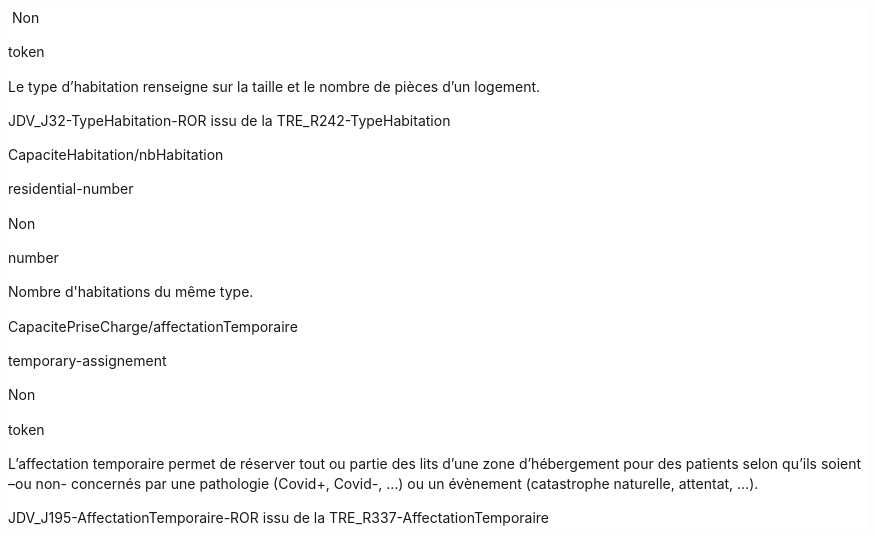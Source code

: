 </td>
<td width="6%">
<p>&nbsp;Non</p>
</td>
<td width="6%">
<p>token</p>
</td>
<td width="43%">
<p>Le type d&rsquo;habitation renseigne sur la taille et le nombre de pi&egrave;ces d&rsquo;un logement.</p>
<p>JDV_J32-TypeHabitation-ROR issu de la TRE_R242-TypeHabitation</p>
</td>
</tr>
<tr>
<td width="28%">
<p>CapaciteHabitation/nbHabitation</p>
</td>
<td width="14%">
<p>residential-number</p>
</td>
<td width="6%">
<p>Non</p>
</td>
<td width="6%">
<p>number</p>
</td>
<td width="43%">
<p>Nombre d'habitations du m&ecirc;me type.</p>
</td>
</tr>
<tr>
<td width="28%">
<p>CapacitePriseCharge/affectationTemporaire</p>
</td>
<td width="14%">
<p>temporary-assignement</p>
</td>
<td width="6%">
<p>Non</p>
</td>
<td width="6%">
<p>token</p>
</td>
<td width="43%">
<p>L&rsquo;affectation temporaire permet de r&eacute;server tout ou partie des lits d&rsquo;une zone d&rsquo;h&eacute;bergement pour des patients selon qu&rsquo;ils soient &ndash;ou non- concern&eacute;s par une pathologie (Covid+, Covid-, &hellip;) ou un &eacute;v&egrave;nement (catastrophe naturelle, attentat, &hellip;).</p>
<p>JDV_J195-AffectationTemporaire-ROR issu de la TRE_R337-AffectationTemporaire</p>
</td>
</tr>
</tbody>
</table>
